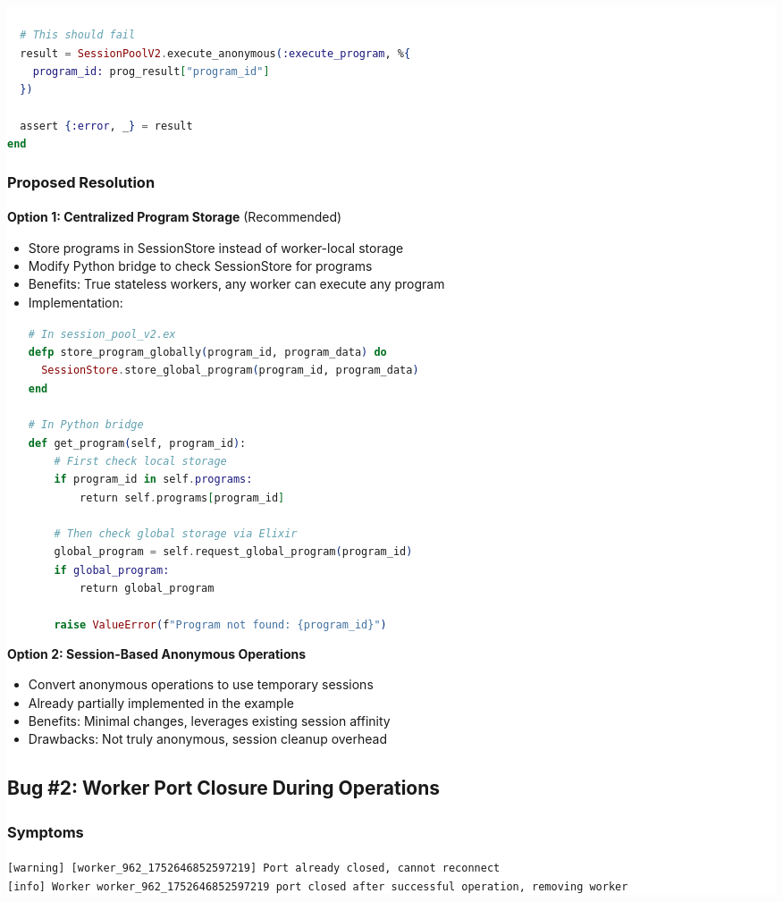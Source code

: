 ```elixir
  
  # This should fail
  result = SessionPoolV2.execute_anonymous(:execute_program, %{
    program_id: prog_result["program_id"]
  })
  
  assert {:error, _} = result
end
```

### Proposed Resolution

**Option 1: Centralized Program Storage** (Recommended)
- Store programs in SessionStore instead of worker-local storage
- Modify Python bridge to check SessionStore for programs
- Benefits: True stateless workers, any worker can execute any program
- Implementation:
  ```elixir
  # In session_pool_v2.ex
  defp store_program_globally(program_id, program_data) do
    SessionStore.store_global_program(program_id, program_data)
  end
  
  # In Python bridge
  def get_program(self, program_id):
      # First check local storage
      if program_id in self.programs:
          return self.programs[program_id]
      
      # Then check global storage via Elixir
      global_program = self.request_global_program(program_id)
      if global_program:
          return global_program
      
      raise ValueError(f"Program not found: {program_id}")
  ```

**Option 2: Session-Based Anonymous Operations**
- Convert anonymous operations to use temporary sessions
- Already partially implemented in the example
- Benefits: Minimal changes, leverages existing session affinity
- Drawbacks: Not truly anonymous, session cleanup overhead

## Bug #2: Worker Port Closure During Operations

### Symptoms
```
[warning] [worker_962_1752646852597219] Port already closed, cannot reconnect
[info] Worker worker_962_1752646852597219 port closed after successful operation, removing worker
```
